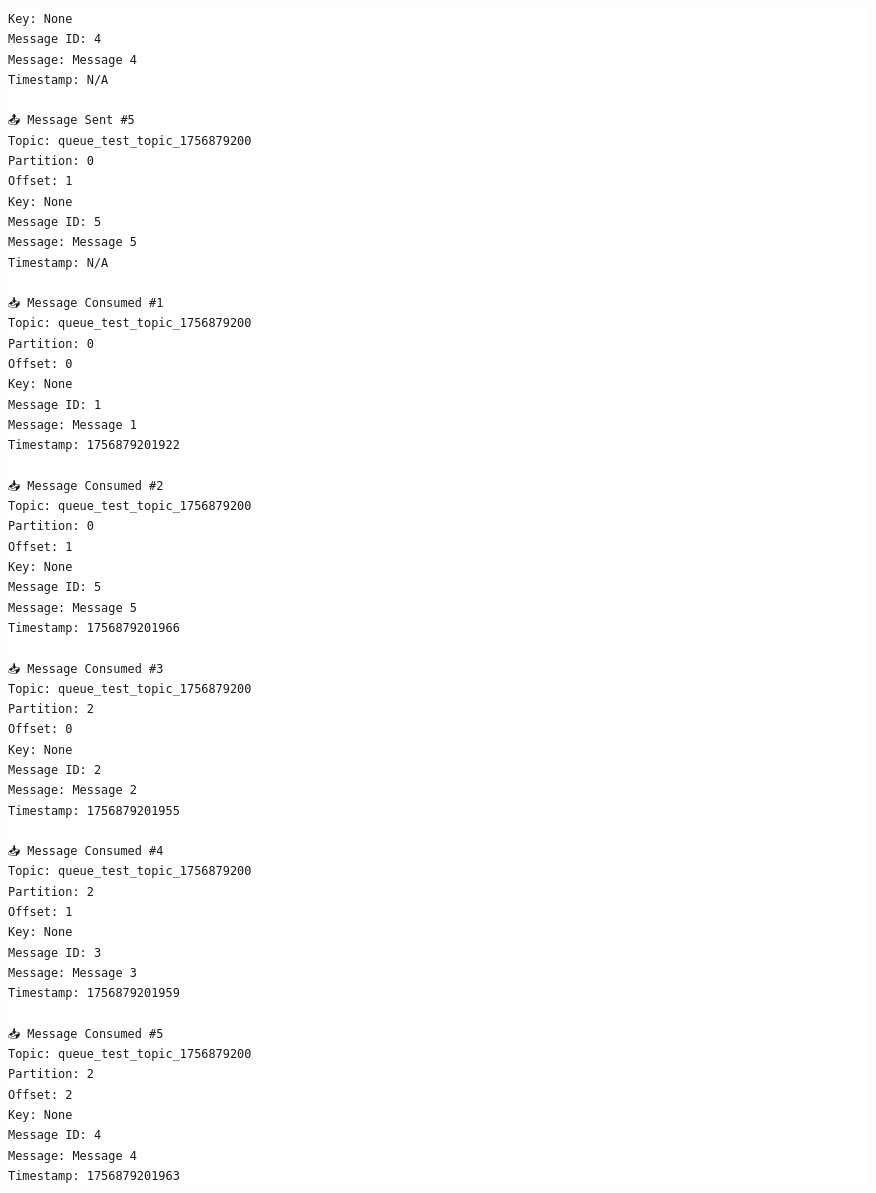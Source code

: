 ```
Key: None
Message ID: 4
Message: Message 4
Timestamp: N/A

📤 Message Sent #5
Topic: queue_test_topic_1756879200
Partition: 0
Offset: 1
Key: None
Message ID: 5
Message: Message 5
Timestamp: N/A

📥 Message Consumed #1
Topic: queue_test_topic_1756879200
Partition: 0
Offset: 0
Key: None
Message ID: 1
Message: Message 1
Timestamp: 1756879201922

📥 Message Consumed #2
Topic: queue_test_topic_1756879200
Partition: 0
Offset: 1
Key: None
Message ID: 5
Message: Message 5
Timestamp: 1756879201966

📥 Message Consumed #3
Topic: queue_test_topic_1756879200
Partition: 2
Offset: 0
Key: None
Message ID: 2
Message: Message 2
Timestamp: 1756879201955

📥 Message Consumed #4
Topic: queue_test_topic_1756879200
Partition: 2
Offset: 1
Key: None
Message ID: 3
Message: Message 3
Timestamp: 1756879201959

📥 Message Consumed #5
Topic: queue_test_topic_1756879200
Partition: 2
Offset: 2
Key: None
Message ID: 4
Message: Message 4
Timestamp: 1756879201963

```
